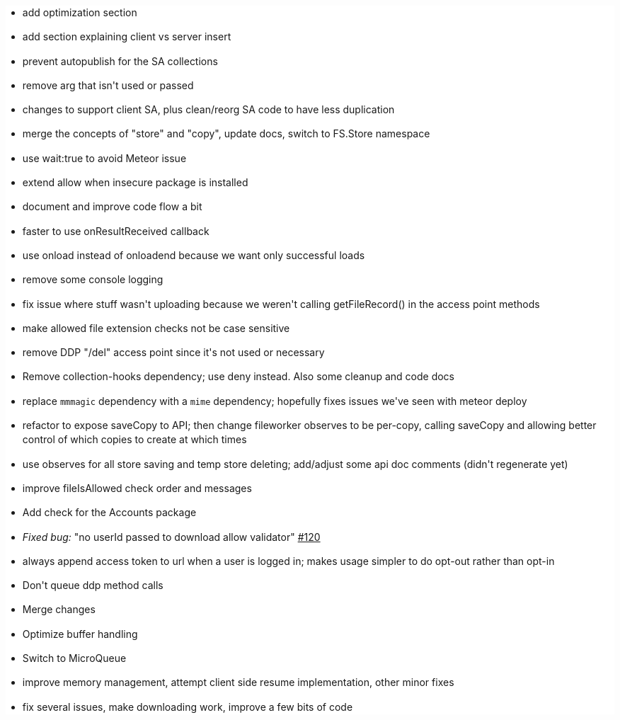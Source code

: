 - add optimization section

- add section explaining client vs server insert

- prevent autopublish for the SA collections

- remove arg that isn't used or passed

- changes to support client SA, plus clean/reorg SA code to have less duplication

- merge the concepts of "store" and "copy", update docs, switch to FS.Store namespace

- use wait:true to avoid Meteor issue

- extend allow when insecure package is installed

- document and improve code flow a bit

- faster to use onResultReceived callback

- use onload instead of onloadend because we want only successful loads

- remove some console logging

- fix issue where stuff wasn't uploading because we weren't calling getFileRecord() in the access point methods

- make allowed file extension checks not be case sensitive

- remove DDP "/del" access point since it's not used or necessary

- Remove collection-hooks dependency; use deny instead. Also some cleanup and code docs

- replace `mmmagic` dependency with a `mime` dependency; hopefully fixes issues we've seen with meteor deploy

- refactor to expose saveCopy to API; then change fileworker observes to be per-copy, calling saveCopy and allowing better control of which copies to create at which times

- use observes for all store saving and temp store deleting; add/adjust some api doc comments (didn't regenerate yet)

- improve fileIsAllowed check order and messages

- Add check for the Accounts package

- *Fixed bug:* "no userId passed to download allow validator" [#120](https://github.com/zcfs/Meteor-CollectionFS/issues/120)

- always append access token to url when a user is logged in; makes usage simpler to do opt-out rather than opt-in

- Don't queue ddp method calls

- Merge changes

- Optimize buffer handling

- Switch to MicroQueue

- improve memory management, attempt client side resume implementation, other minor fixes

- fix several issues, make downloading work, improve a few bits of code
